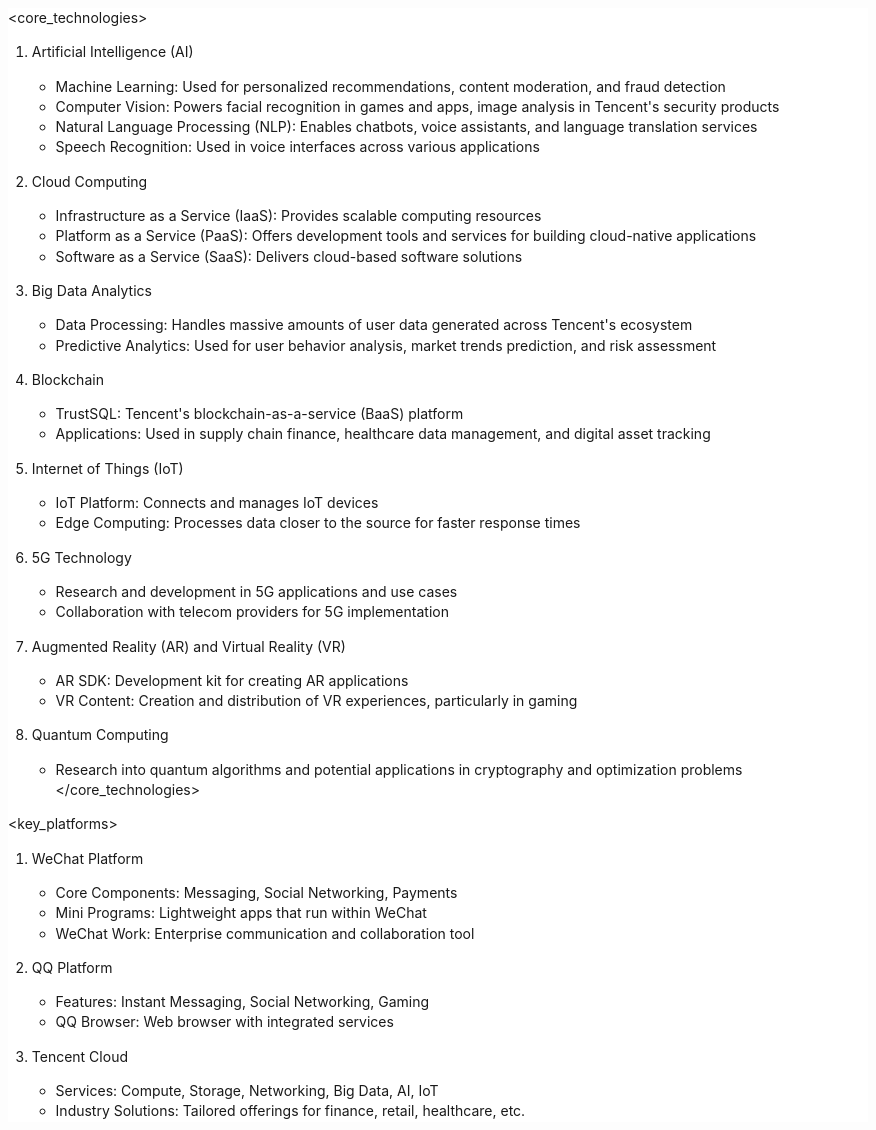 <core_technologies>
1. Artificial Intelligence (AI)
   - Machine Learning: Used for personalized recommendations, content moderation, and fraud detection
   - Computer Vision: Powers facial recognition in games and apps, image analysis in Tencent's security products
   - Natural Language Processing (NLP): Enables chatbots, voice assistants, and language translation services
   - Speech Recognition: Used in voice interfaces across various applications

2. Cloud Computing
   - Infrastructure as a Service (IaaS): Provides scalable computing resources
   - Platform as a Service (PaaS): Offers development tools and services for building cloud-native applications
   - Software as a Service (SaaS): Delivers cloud-based software solutions

3. Big Data Analytics
   - Data Processing: Handles massive amounts of user data generated across Tencent's ecosystem
   - Predictive Analytics: Used for user behavior analysis, market trends prediction, and risk assessment

4. Blockchain
   - TrustSQL: Tencent's blockchain-as-a-service (BaaS) platform
   - Applications: Used in supply chain finance, healthcare data management, and digital asset tracking

5. Internet of Things (IoT)
   - IoT Platform: Connects and manages IoT devices
   - Edge Computing: Processes data closer to the source for faster response times

6. 5G Technology
   - Research and development in 5G applications and use cases
   - Collaboration with telecom providers for 5G implementation

7. Augmented Reality (AR) and Virtual Reality (VR)
   - AR SDK: Development kit for creating AR applications
   - VR Content: Creation and distribution of VR experiences, particularly in gaming

8. Quantum Computing
   - Research into quantum algorithms and potential applications in cryptography and optimization problems
</core_technologies>

<key_platforms>
1. WeChat Platform
   - Core Components: Messaging, Social Networking, Payments
   - Mini Programs: Lightweight apps that run within WeChat
   - WeChat Work: Enterprise communication and collaboration tool

2. QQ Platform
   - Features: Instant Messaging, Social Networking, Gaming
   - QQ Browser: Web browser with integrated services

3. Tencent Cloud
   - Services: Compute, Storage, Networking, Big Data, AI, IoT
   - Industry Solutions: Tailored offerings for finance, retail, healthcare, etc.
